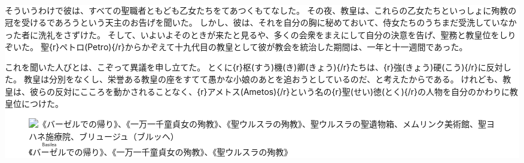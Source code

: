 そういうわけで彼は、すべての聖職者ともども乙女たちをてあつくもてなした。
その夜、教皇は、これらの乙女たちといっしょに殉教の冠を受けるであろうという天主のお告げを聞いた。
しかし、彼は、それを自分の胸に秘めておいて、侍女たちのうちまだ受洗していなかった者に洗礼をさずけた。
そして、いよいよそのときが来たと見るや、多くの会衆をまえにして自分の決意を告げ、聖務と教皇位をしりぞいた。
聖{r}ペトロ(Petro){/r}からかぞえて十九代目の教皇として彼が教会を統治した期間は、一年と十一週間であった。

これを聞いた人びとは、こぞって異議を申し立てた。
とくに{r}枢(すう)機(き)卿(きょう){/r}たちは、{r}強(きょう)硬(こう){/r}に反対した。
教皇は分別をなくし、栄誉ある教皇の座をすてて愚かな小娘のあとを追おうとしているのだ、と考えたからである。
けれども、教皇は、彼らの反対にこころを動かされることなく、{r}アメトス(Ametos){/r}という名の{r}聖(せい)徳(とく){/r}の人物を自分のかわりに教皇位につけた。

<figure><picture>
<source
sizes="(max-width: 767px) 98vw, (min-width: 959px) 50vw, 86vw"
srcset="
/user/sites/docs/pages/01.home/06.bruges/01.hopital-saint-jean/02.sainte-ursule/sainte-ursule6-280.webp 280w,
/user/sites/docs/pages/01.home/06.bruges/01.hopital-saint-jean/02.sainte-ursule/sainte-ursule6-380.webp 380w,
/user/sites/docs/pages/01.home/06.bruges/01.hopital-saint-jean/02.sainte-ursule/sainte-ursule6-480.webp 480w,
/user/sites/docs/pages/01.home/06.bruges/01.hopital-saint-jean/02.sainte-ursule/sainte-ursule6-640.webp 640w,
/user/sites/docs/pages/01.home/06.bruges/01.hopital-saint-jean/02.sainte-ursule/sainte-ursule6-700x379.webp 700w,
/user/sites/docs/pages/01.home/06.bruges/01.hopital-saint-jean/02.sainte-ursule/sainte-ursule6-840.webp 840w,
/user/sites/docs/pages/01.home/06.bruges/01.hopital-saint-jean/02.sainte-ursule/sainte-ursule6-1280.webp 1280w,
/user/sites/docs/pages/01.home/06.bruges/01.hopital-saint-jean/02.sainte-ursule/sainte-ursule6-1600.webp 1600w,
/user/sites/docs/pages/01.home/06.bruges/01.hopital-saint-jean/02.sainte-ursule/sainte-ursule6-1920.webp 1920w"
type="image/webp" />
<img
src="/user/sites/docs/pages/01.home/06.bruges/01.hopital-saint-jean/02.sainte-ursule/sainte-ursule6-700x379.jpg" title="《バーゼルでの帰り》、《一万一千童貞女の殉教》、《聖ウルスラの殉教》、聖ウルスラの聖遺物箱、メムリンク美術館、聖ヨハネ施療院、ブリュージュ（ブルッヘ）" alt="《バーゼルでの帰り》、《一万一千童貞女の殉教》、《聖ウルスラの殉教》、聖ウルスラの聖遺物箱、メムリンク美術館、聖ヨハネ施療院、ブリュージュ（ブルッヘ）" class="class-diane-img"
sizes="(max-width: 767px) 98vw, (min-width: 959px) 50vw, 86vw"
srcset="
/user/sites/docs/pages/01.home/06.bruges/01.hopital-saint-jean/02.sainte-ursule/sainte-ursule6-280.jpg 280w,
/user/sites/docs/pages/01.home/06.bruges/01.hopital-saint-jean/02.sainte-ursule/sainte-ursule6-380.jpg 380w,
/user/sites/docs/pages/01.home/06.bruges/01.hopital-saint-jean/02.sainte-ursule/sainte-ursule6-480.jpg 480w,
/user/sites/docs/pages/01.home/06.bruges/01.hopital-saint-jean/02.sainte-ursule/sainte-ursule6-640.jpg 640w,
/user/sites/docs/pages/01.home/06.bruges/01.hopital-saint-jean/02.sainte-ursule/sainte-ursule6-700x379.jpg 700w,
/user/sites/docs/pages/01.home/06.bruges/01.hopital-saint-jean/02.sainte-ursule/sainte-ursule6-840.jpg 840w,
/user/sites/docs/pages/01.home/06.bruges/01.hopital-saint-jean/02.sainte-ursule/sainte-ursule6-1280.jpg 1280w,
/user/sites/docs/pages/01.home/06.bruges/01.hopital-saint-jean/02.sainte-ursule/sainte-ursule6-1600.jpg 1600w,
/user/sites/docs/pages/01.home/06.bruges/01.hopital-saint-jean/02.sainte-ursule/sainte-ursule6-1920.jpg 1920w">
</picture><figcaption>《<ruby><rb>バーゼル</rb><rt>Basilea</rt></ruby>での帰り》、《一万一千童貞女の殉教》、《聖ウルスラの殉教》</figcaption></figure>
